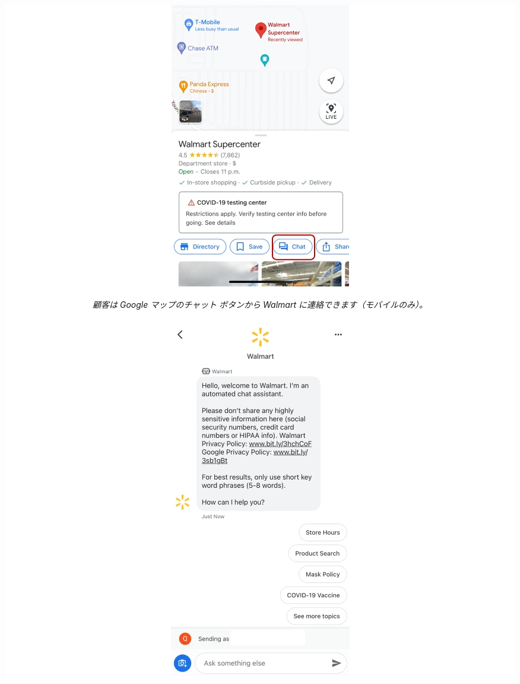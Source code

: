 <center>
<img src="/images/blog/10-use-Google-Business-Messages-to-engage-with-customers-off-hours/5-walmart_chat.png" alt="顧客は Google マップのチャット ボタンから Walmart に連絡できます（モバイルのみ）"/>

*顧客は Google マップのチャット ボタンから Walmart に連絡できます（モバイルのみ）。*
</center>


<center>
<img src="/images/blog/10-use-Google-Business-Messages-to-engage-with-customers-off-hours/6-walmart_va.png" alt="顧客は Walmart の仮想エージェントに、店舗の営業時間、製品、マスク ポリシー、COVID-19 ワクチンなどについて質問できます"/>

